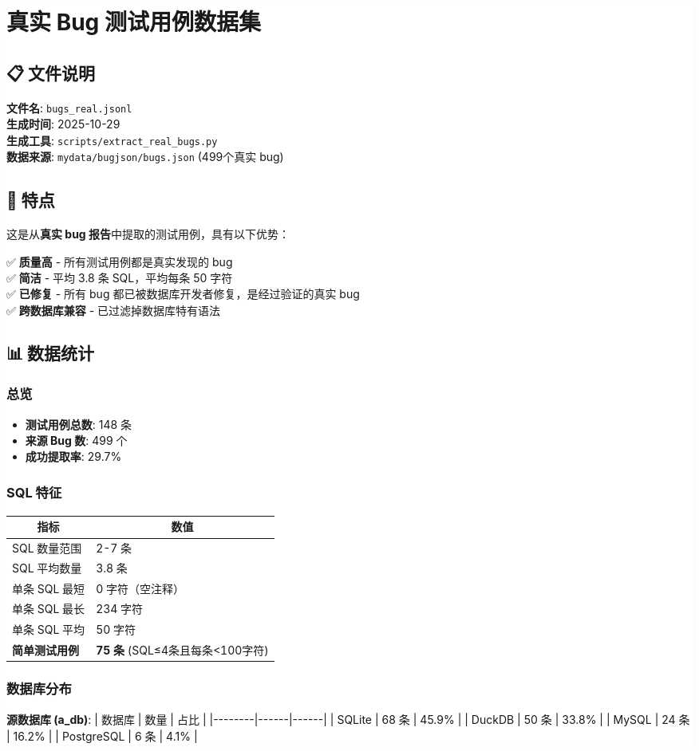 # 真实 Bug 测试用例数据集

## 📋 文件说明

**文件名**: `bugs_real.jsonl`  
**生成时间**: 2025-10-29  
**生成工具**: `scripts/extract_real_bugs.py`  
**数据来源**: `mydata/bugjson/bugs.json` (499个真实 bug)

## 🎯 特点

这是从**真实 bug 报告**中提取的测试用例，具有以下优势：

✅ **质量高** - 所有测试用例都是真实发现的 bug  
✅ **简洁** - 平均 3.8 条 SQL，平均每条 50 字符  
✅ **已修复** - 所有 bug 都已被数据库开发者修复，是经过验证的真实 bug  
✅ **跨数据库兼容** - 已过滤掉数据库特有语法

## 📊 数据统计

### 总览
- **测试用例总数**: 148 条
- **来源 Bug 数**: 499 个
- **成功提取率**: 29.7%

### SQL 特征
| 指标 | 数值 |
|------|------|
| SQL 数量范围 | 2-7 条 |
| SQL 平均数量 | 3.8 条 |
| 单条 SQL 最短 | 0 字符（空注释） |
| 单条 SQL 最长 | 234 字符 |
| 单条 SQL 平均 | 50 字符 |
| **简单测试用例** | **75 条** (SQL≤4条且每条<100字符) |

### 数据库分布

**源数据库 (a_db)**:
| 数据库 | 数量 | 占比 |
|--------|------|------|
| SQLite | 68 条 | 45.9% |
| DuckDB | 50 条 | 33.8% |
| MySQL | 24 条 | 16.2% |
| PostgreSQL | 6 条 | 4.1% |
